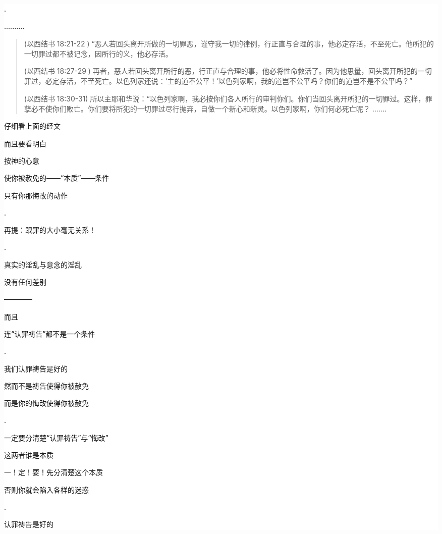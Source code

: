 .

..........
> (以西结书 18:21-22 )
> “恶人若回头离开所做的一切罪恶，谨守我一切的律例，行正直与合理的事，他必定存活，不至死亡。他所犯的一切罪过都不被记念，因所行的义，他必存活。
> 
> (以西结书 18:27-29 )
> 再者，恶人若回头离开所行的恶，行正直与合理的事，他必将性命救活了。因为他思量，回头离开所犯的一切罪过，必定存活，不至死亡。以色列家还说：‘主的道不公平！’以色列家啊，我的道岂不公平吗？你们的道岂不是不公平吗？”
> 
> (以西结书 18:30-31)
> 所以主耶和华说：“以色列家啊，我必按你们各人所行的审判你们。你们当回头离开所犯的一切罪过。这样，罪孽必不使你们败亡。你们要将所犯的一切罪过尽行抛弃，自做一个新心和新灵。以色列家啊，你们何必死亡呢？
.......

仔细看上面的经文

而且要看明白

按神的心意

使你被赦免的——“本质”——条件

只有你那悔改的动作

.

再提：跟罪的大小毫无关系！

.

真实的淫乱与意念的淫乱

没有任何差别

————

而且

连“认罪祷告”都不是一个条件

.

我们认罪祷告是好的

然而不是祷告使得你被赦免

而是你的悔改使得你被赦免

.

一定要分清楚“认罪祷告”与“悔改”

这两者谁是本质

一！定！要！先分清楚这个本质

否则你就会陷入各样的迷惑

.

认罪祷告是好的
